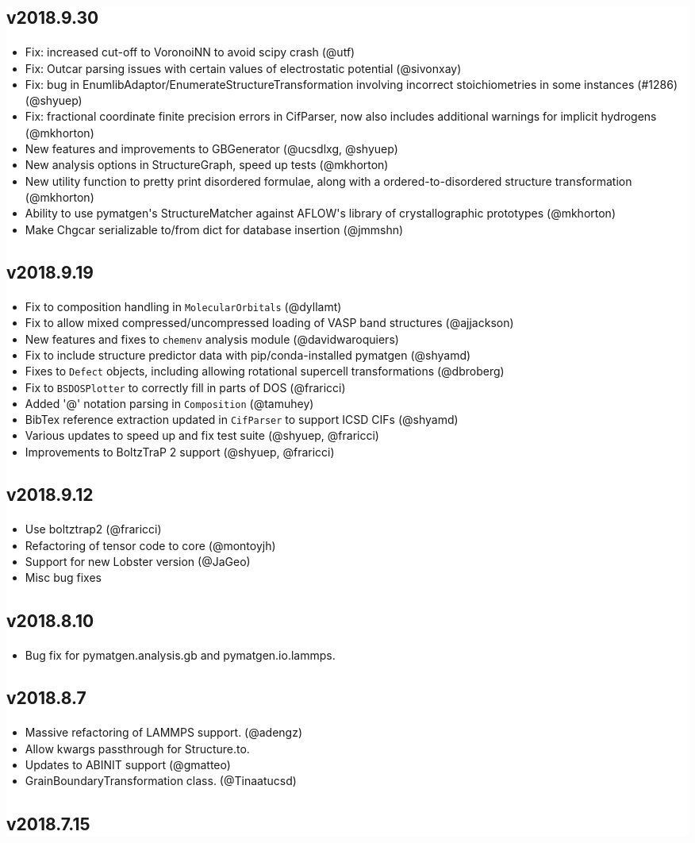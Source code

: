 ## v2018.9.30

- Fix: increased cut-off to VoronoiNN to avoid scipy crash (@utf)
- Fix: Outcar parsing issues with certain values of electrostatic potential (@sivonxay)
- Fix: bug in EnumlibAdaptor/EnumerateStructureTransformation involving incorrect
  stoichiometries in some instances (#1286) (@shyuep)
- Fix: fractional coordinate finite precision errors in CifParser, now
  also includes additional warnings for implicit hydrogens (@mkhorton)
- New features and improvements to GBGenerator (@ucsdlxg, @shyuep)
- New analysis options in StructureGraph, speed up tests (@mkhorton)
- New utility function to pretty print disordered formulae, along with a
  ordered-to-disordered structure transformation (@mkhorton)
- Ability to use pymatgen's StructureMatcher against AFLOW's library of
  crystallographic prototypes (@mkhorton)
- Make Chgcar serializable to/from dict for database insertion (@jmmshn)

## v2018.9.19

- Fix to composition handling in `MolecularOrbitals` (@dyllamt)
- Fix to allow mixed compressed/uncompressed loading of VASP band structures (@ajjackson)
- New features and fixes to `chemenv` analysis module (@davidwaroquiers)
- Fix to include structure predictor data with pip/conda-installed pymatgen (@shyamd)
- Fixes to `Defect` objects, including allowing rotational supercell transformations (@dbroberg)
- Fix to `BSDOSPlotter` to correctly fill in parts of DOS (@fraricci)
- Added '@' notation parsing in `Composition` (@tamuhey)
- BibTex reference extraction updated in `CifParser` to support ICSD CIFs (@shyamd)
- Various updates to speed up and fix test suite (@shyuep, @fraricci)
- Improvements to BoltzTraP 2 support (@shyuep, @fraricci)

## v2018.9.12

- Use boltztrap2 (@fraricci)
- Refactoring of tensor code to core (@montoyjh)
- Support for new Lobster version (@JaGeo)
- Misc bug fixes

## v2018.8.10

- Bug fix for pymatgen.analysis.gb and pymatgen.io.lammps.

## v2018.8.7

- Massive refactoring of LAMMPS support. (@adengz)
- Allow kwargs passthrough for Structure.to.
- Updates to ABINIT support (@gmatteo)
- GrainBoundaryTransformation class. (@Tinaatucsd)

## v2018.7.15
